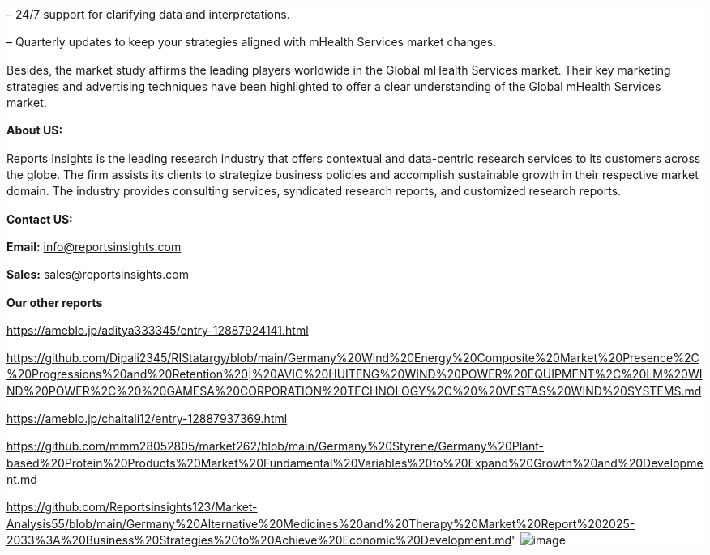 – 24/7 support for clarifying data and interpretations.

– Quarterly updates to keep your strategies aligned with mHealth Services market changes.

Besides, the market study affirms the leading players worldwide in the Global mHealth Services market. Their key marketing strategies and advertising techniques have been highlighted to offer a clear understanding of the Global mHealth Services market.

<strong><strong>About US</strong>:</strong>

Reports Insights is the leading research industry that offers contextual and data-centric research services to its customers across the globe. The firm assists its clients to strategize business policies and accomplish sustainable growth in their respective market domain. The industry provides consulting services, syndicated research reports, and customized research reports.

<strong>Contact US:</strong>

<p class=><b>Email:</b> <a href=mailto:info@reportsinsights.com>info@reportsinsights.com</a></p>
<p class=><b>Sales:</b> <a href=mailto:sales@reportsinsights.com>sales@reportsinsights.com</a></p>

<strong>Our other reports</strong>

<a href=https://ameblo.jp/aditya333345/entry-12887924141.html>https://ameblo.jp/aditya333345/entry-12887924141.html</a>

<a href=https://github.com/Dipali2345/RIStatargy/blob/main/Germany%20Wind%20Energy%20Composite%20Market%20Presence%2C%20Progressions%20and%20Retention%20|%20AVIC%20HUITENG%20WIND%20POWER%20EQUIPMENT%2C%20LM%20WIND%20POWER%2C%20%20GAMESA%20CORPORATION%20TECHNOLOGY%2C%20%20VESTAS%20WIND%20SYSTEMS.md>https://github.com/Dipali2345/RIStatargy/blob/main/Germany%20Wind%20Energy%20Composite%20Market%20Presence%2C%20Progressions%20and%20Retention%20|%20AVIC%20HUITENG%20WIND%20POWER%20EQUIPMENT%2C%20LM%20WIND%20POWER%2C%20%20GAMESA%20CORPORATION%20TECHNOLOGY%2C%20%20VESTAS%20WIND%20SYSTEMS.md</a>

<a href=https://ameblo.jp/chaitali12/entry-12887937369.html>https://ameblo.jp/chaitali12/entry-12887937369.html</a>

<a href=https://github.com/mmm28052805/market262/blob/main/Germany%20Styrene/Germany%20Plant-based%20Protein%20Products%20Market%20Fundamental%20Variables%20to%20Expand%20Growth%20and%20Development.md>https://github.com/mmm28052805/market262/blob/main/Germany%20Styrene/Germany%20Plant-based%20Protein%20Products%20Market%20Fundamental%20Variables%20to%20Expand%20Growth%20and%20Development.md</a>

<a href=https://github.com/Reportsinsights123/Market-Analysis55/blob/main/Germany%20Alternative%20Medicines%20and%20Therapy%20Market%20Report%202025-2033%3A%20Business%20Strategies%20to%20Achieve%20Economic%20Development.md>https://github.com/Reportsinsights123/Market-Analysis55/blob/main/Germany%20Alternative%20Medicines%20and%20Therapy%20Market%20Report%202025-2033%3A%20Business%20Strategies%20to%20Achieve%20Economic%20Development.md</a>"
![image](https://github.com/user-attachments/assets/2b21ca44-dee6-4f73-a1ac-f501400a7a6f)
